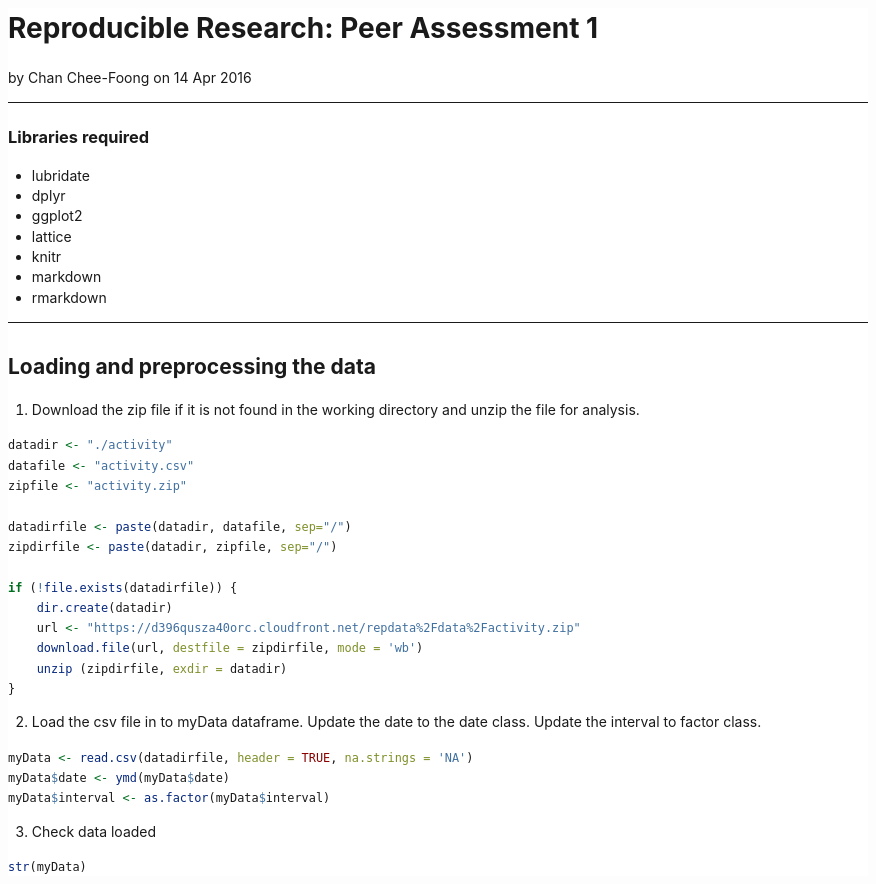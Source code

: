 # Reproducible Research: Peer Assessment 1

by Chan Chee-Foong on 14 Apr 2016

***
### Libraries required
- lubridate
- dplyr
- ggplot2
- lattice
- knitr
- markdown
- rmarkdown



***
## Loading and preprocessing the data

1. Download the zip file if it is not found in the working directory and unzip the file for analysis.


```r
datadir <- "./activity"
datafile <- "activity.csv"
zipfile <- "activity.zip"

datadirfile <- paste(datadir, datafile, sep="/")
zipdirfile <- paste(datadir, zipfile, sep="/")

if (!file.exists(datadirfile)) {
    dir.create(datadir)
    url <- "https://d396qusza40orc.cloudfront.net/repdata%2Fdata%2Factivity.zip"
    download.file(url, destfile = zipdirfile, mode = 'wb')
    unzip (zipdirfile, exdir = datadir)
}
```

2. Load the csv file in to myData dataframe.  Update the date to the date class.  Update the interval to factor class.


```r
myData <- read.csv(datadirfile, header = TRUE, na.strings = 'NA')
myData$date <- ymd(myData$date)
myData$interval <- as.factor(myData$interval)
```

3. Check data loaded


```r
str(myData)
```
